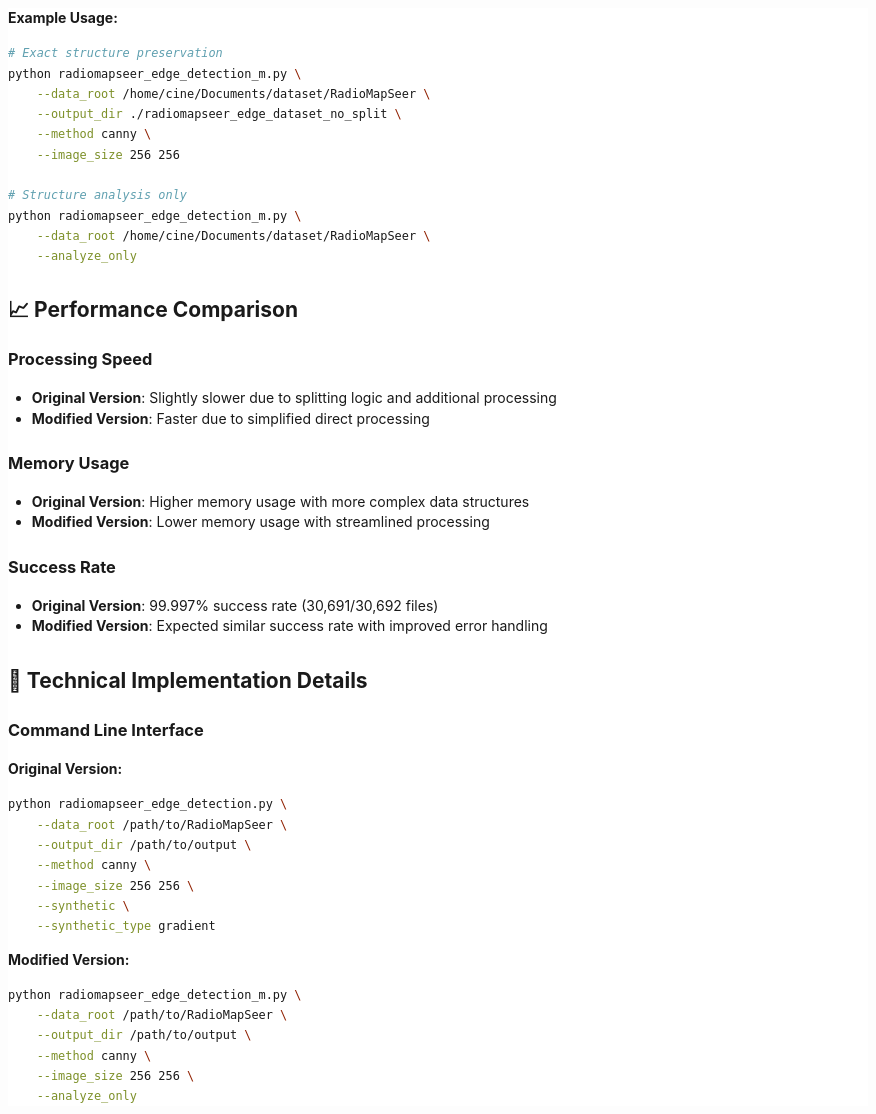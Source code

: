 **Example Usage:**
```bash
# Exact structure preservation
python radiomapseer_edge_detection_m.py \
    --data_root /home/cine/Documents/dataset/RadioMapSeer \
    --output_dir ./radiomapseer_edge_dataset_no_split \
    --method canny \
    --image_size 256 256

# Structure analysis only
python radiomapseer_edge_detection_m.py \
    --data_root /home/cine/Documents/dataset/RadioMapSeer \
    --analyze_only
```

## 📈 Performance Comparison

### Processing Speed
- **Original Version**: Slightly slower due to splitting logic and additional processing
- **Modified Version**: Faster due to simplified direct processing

### Memory Usage
- **Original Version**: Higher memory usage with more complex data structures
- **Modified Version**: Lower memory usage with streamlined processing

### Success Rate
- **Original Version**: 99.997% success rate (30,691/30,692 files)
- **Modified Version**: Expected similar success rate with improved error handling

## 🔧 Technical Implementation Details

### Command Line Interface

**Original Version:**
```bash
python radiomapseer_edge_detection.py \
    --data_root /path/to/RadioMapSeer \
    --output_dir /path/to/output \
    --method canny \
    --image_size 256 256 \
    --synthetic \
    --synthetic_type gradient
```

**Modified Version:**
```bash
python radiomapseer_edge_detection_m.py \
    --data_root /path/to/RadioMapSeer \
    --output_dir /path/to/output \
    --method canny \
    --image_size 256 256 \
    --analyze_only
```
